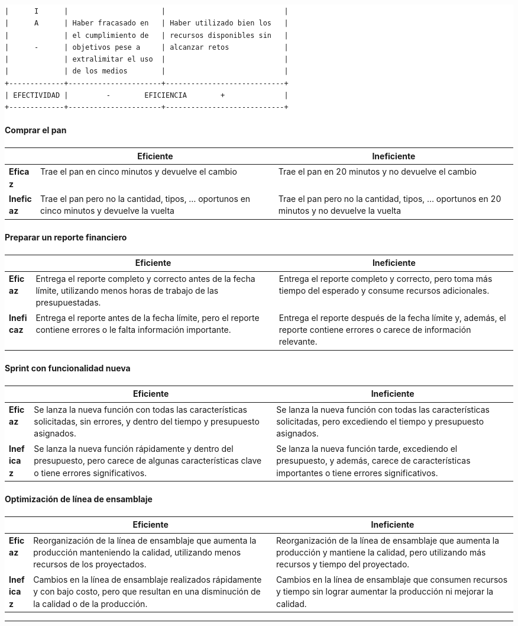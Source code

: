 ```
|      I      |                      |                            |
|      A      | Haber fracasado en   | Haber utilizado bien los   |
|             | el cumplimiento de   | recursos disponibles sin   |
|      -      | objetivos pese a     | alcanzar retos             |
|             | extralimitar el uso  |                            |
|             | de los medios        |                            |
+-------------+----------------------+----------------------------+
| EFECTIVIDAD |         -        EFICIENCIA        +              |
+-------------+----------------------+----------------------------+
```

#### Comprar el pan

||Eficiente|Ineficiente|
|-|-|-|
**Eficaz**|Trae el pan en cinco minutos y devuelve el cambio|Trae el pan en 20 minutos y no devuelve el cambio
**Ineficaz**|Trae el pan pero no la cantidad, tipos, …​ oportunos en cinco minutos y devuelve la vuelta|Trae el pan pero no la cantidad, tipos, …​ oportunos en 20 minutos y no devuelve la vuelta

#### Preparar un reporte financiero

||Eficiente|Ineficiente|
|-|-|-|
**Eficaz**|Entrega el reporte completo y correcto antes de la fecha límite, utilizando menos horas de trabajo de las presupuestadas.|Entrega el reporte completo y correcto, pero toma más tiempo del esperado y consume recursos adicionales.
**Ineficaz**|Entrega el reporte antes de la fecha límite, pero el reporte contiene errores o le falta información importante.|Entrega el reporte después de la fecha límite y, además, el reporte contiene errores o carece de información relevante.

#### Sprint con funcionalidad nueva

||Eficiente|Ineficiente|
|-|-|-|
**Eficaz**|Se lanza la nueva función con todas las características solicitadas, sin errores, y dentro del tiempo y presupuesto asignados.|Se lanza la nueva función con todas las características solicitadas, pero excediendo el tiempo y presupuesto asignados.
**Ineficaz**|Se lanza la nueva función rápidamente y dentro del presupuesto, pero carece de algunas características clave o tiene errores significativos.|Se lanza la nueva función tarde, excediendo el presupuesto, y además, carece de características importantes o tiene errores significativos.

#### Optimización de línea de ensamblaje

||Eficiente|Ineficiente|
|-|-|-|
**Eficaz**|Reorganización de la línea de ensamblaje que aumenta la producción manteniendo la calidad, utilizando menos recursos de los proyectados.|Reorganización de la línea de ensamblaje que aumenta la producción y mantiene la calidad, pero utilizando más recursos y tiempo del proyectado.
**Ineficaz**|Cambios en la línea de ensamblaje realizados rápidamente y con bajo costo, pero que resultan en una disminución de la calidad o de la producción.|Cambios en la línea de ensamblaje que consumen recursos y tiempo sin lograr aumentar la producción ni mejorar la calidad.

---